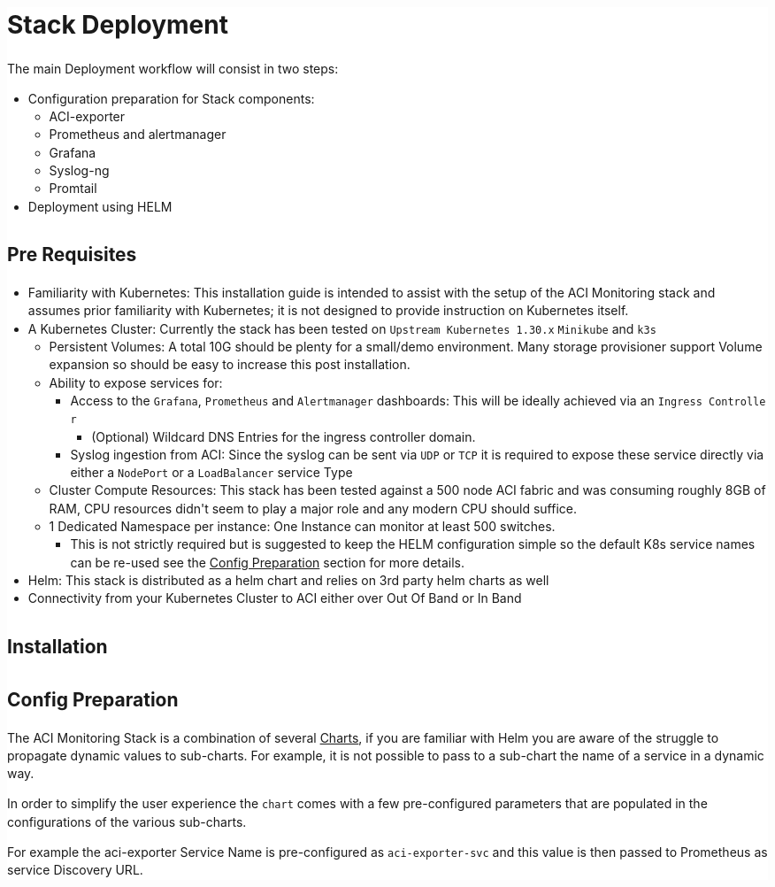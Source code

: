
# Stack Deployment

The main Deployment workflow will consist in two steps:

- Configuration preparation for Stack components:
  - ACI-exporter
  - Prometheus and alertmanager
  - Grafana
  - Syslog-ng
  - Promtail
- Deployment using HELM

## Pre Requisites
- Familiarity with Kubernetes: This installation guide is intended to assist with the setup of the ACI Monitoring stack and assumes prior familiarity with Kubernetes; it is not designed to provide instruction on Kubernetes itself.
- A Kubernetes Cluster: Currently the stack has been tested on `Upstream Kubernetes 1.30.x` `Minikube` and `k3s`
  - Persistent Volumes: A total 10G should be plenty for a small/demo environment. Many storage provisioner support Volume expansion so should be easy to increase this post installation.
  - Ability to expose services for:
      - Access to the `Grafana`, `Prometheus` and `Alertmanager` dashboards: This will be ideally achieved via an `Ingress Controller`
        - (Optional) Wildcard DNS Entries for the ingress controller domain.
      - Syslog ingestion from ACI: Since the syslog can be sent via `UDP` or `TCP` it is required to expose these service directly via either a `NodePort` or a `LoadBalancer` service Type
  - Cluster Compute Resources: This stack has been tested against a 500 node ACI fabric and was consuming roughly 8GB of RAM, CPU resources didn't seem to play a major role and any modern CPU should suffice.
  - 1 Dedicated Namespace per instance: One Instance can monitor at least 500 switches.
    - This is not strictly required but is suggested to keep the HELM configuration simple so the default K8s service names can be re-used see the [Config Preparation](#config-preparation) section for more details.
- Helm: This stack is distributed as a helm chart and relies on 3rd party helm charts as well
- Connectivity from your Kubernetes Cluster to ACI either over Out Of Band or In Band

## Installation

## Config Preparation

The ACI Monitoring Stack is a combination of several [Charts](charts/aci-monitoring-stack/charts), if you are familiar with Helm you are aware of the struggle to propagate dynamic values to sub-charts. For example, it is not possible to pass to a sub-chart the name of a service in a dynamic way. 

In order to simplify the user experience the `chart` comes with a few pre-configured parameters that are populated in the configurations of the various sub-charts. 

For example the aci-exporter Service Name is pre-configured as `aci-exporter-svc` and this value is then passed to Prometheus as service Discovery URL.
